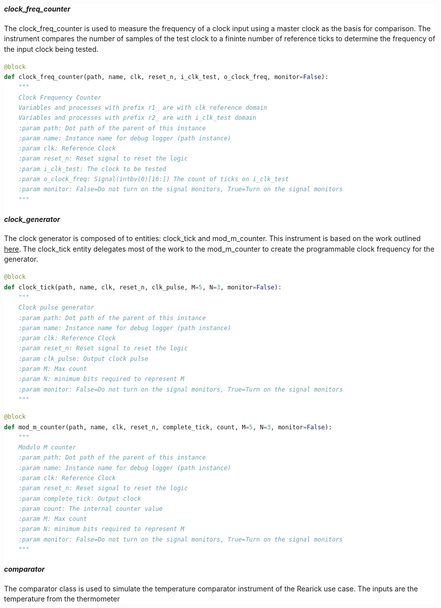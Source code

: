 #### *clock_freq_counter*
The clock_freq_counter is used to measure the frequency
of a clock input using a master clock as the basis for
comparison.  The instrument compares the number of samples
of the test clock to a fininte number of reference ticks
to determine the frequency of the input clock being tested.
```python
@block
def clock_freq_counter(path, name, clk, reset_n, i_clk_test, o_clock_freq, monitor=False):
    """
    Clock Frequency Counter
    Variables and processes with prefix r1_ are with clk reference domain
    Variables and processes with prefix r2_ are with i_clk_test domain
    :param path: Dot path of the parent of this instance
    :param name: Instance name for debug logger (path instance)
    :param clk: Reference Clock
    :param reset_n: Reset signal to reset the logic
    :param i_clk_test: The clock to be tested
    :param o_clock_freq: Signal(intbv(0)[16:]) The count of ticks on i_clk_test
    :param monitor: False=Do not turn on the signal monitors, True=Turn on the signal monitors
    """
```
#### *clock_generator*
The clock generator is composed of to entities: clock_tick and
mod_m_counter.  This instrument is based on the work outlined
[here](https://buildmedia.readthedocs.org/media/pdf/fpga-designs-with-myhdl/latest/fpga-designs-with-myhdl.pdf).
The clock_tick entity delegates most of the work to the mod_m_counter
to create the programmable clock frequency for the generator.
```python
@block
def clock_tick(path, name, clk, reset_n, clk_pulse, M=5, N=3, monitor=False):
    """
    Clock pulse generator
    :param path: Dot path of the parent of this instance
    :param name: Instance name for debug logger (path instance)
    :param clk: Reference Clock
    :param reset_n: Reset signal to reset the logic
    :param clk_pulse: Output clock pulse
    :param M: Max count
    :param N: minimum bits required to represent M
    :param monitor: False=Do not turn on the signal monitors, True=Turn on the signal monitors
    """
```
```python
@block
def mod_m_counter(path, name, clk, reset_n, complete_tick, count, M=5, N=3, monitor=False):
    """
    Modulo M counter
    :param path: Dot path of the parent of this instance
    :param name: Instance name for debug logger (path instance)
    :param clk: Reference Clock
    :param reset_n: Reset signal to reset the logic
    :param complete_tick: Output clock
    :param count: The internal counter value
    :param M: Max count
    :param N: minimum bits required to represent M
    :param monitor: False=Do not turn on the signal monitors, True=Turn on the signal monitors
    """
```
#### *comparator*
The comparator class is used to simulate the temperature
comparator instrument of the Rearick use case.
The inputs are the temperature from the thermometer